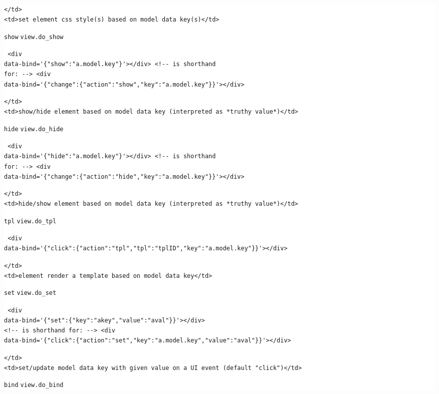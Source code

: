     </td>
    <td>set element css style(s) based on model data key(s)</td>
</tr>
<tr>
    <td><code>show</code></td>
    <td><code>view.do_show</code></td>
    <td>

<code><pre>
&lt;div data-bind='{"show":"a.model.key"}'>&lt;/div>
&lt;!-- is shorthand for: -->
&lt;div data-bind='{"change":{"action":"show","key":"a.model.key"}}'>&lt;/div>
</pre></code>

    </td>
    <td>show/hide element based on model data key (interpreted as *truthy value*)</td>
</tr>
<tr>
    <td><code>hide</code></td>
    <td><code>view.do_hide</code></td>
    <td>

<code><pre>
&lt;div data-bind='{"hide":"a.model.key"}'>&lt;/div>
&lt;!-- is shorthand for: -->
&lt;div data-bind='{"change":{"action":"hide","key":"a.model.key"}}'>&lt;/div>
</pre></code>

    </td>
    <td>hide/show element based on model data key (interpreted as *truthy value*)</td>
</tr>
<tr>
    <td><code>tpl</code></td>
    <td><code>view.do_tpl</code></td>
    <td>

<code><pre>
&lt;div data-bind='{"click":{"action":"tpl","tpl":"tplID","key":"a.model.key"}}'>&lt;/div>
</pre></code>

    </td>
    <td>element render a template based on model data key</td>
</tr>
<tr>
    <td><code>set</code></td>
    <td><code>view.do_set</code></td>
    <td>

<code><pre>
&lt;div data-bind='{"set":{"key":"akey","value":"aval"}}'>&lt;/div>
&lt;!-- is shorthand for: -->
&lt;div data-bind='{"click":{"action":"set","key":"a.model.key","value":"aval"}}'>&lt;/div>
</pre></code>

    </td>
    <td>set/update model data key with given value on a UI event (default "click")</td>
</tr>
<tr>
    <td><code>bind</code></td>
    <td><code>view.do_bind</code></td>
    <td>
